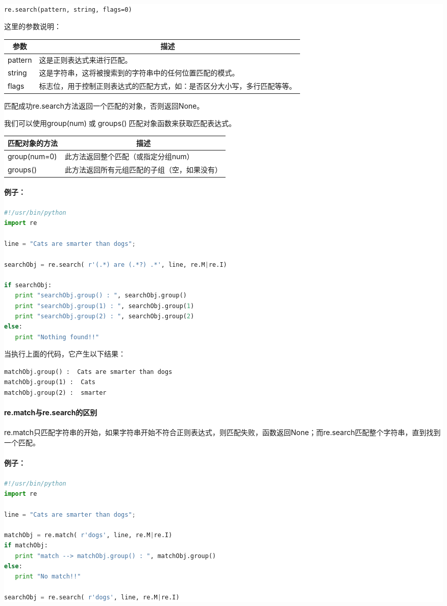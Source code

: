 ```
re.search(pattern, string, flags=0)
```

这里的参数说明：

| 参数    | 描述                                                         |
| ------- | ------------------------------------------------------------ |
| pattern | 这是正则表达式来进行匹配。                                   |
| string  | 这是字符串，这将被搜索到的字符串中的任何位置匹配的模式。     |
| flags   | 标志位，用于控制正则表达式的匹配方式，如：是否区分大小写，多行匹配等等。 |

匹配成功re.search方法返回一个匹配的对象，否则返回None。

我们可以使用group(num) 或 groups() 匹配对象函数来获取匹配表达式。

| 匹配对象的方法 | 描述                                         |
| -------------- | -------------------------------------------- |
| group(num=0)   | 此方法返回整个匹配（或指定分组num）          |
| groups()       | 此方法返回所有元组匹配的子组（空，如果没有） |

#### 例子：

```python
#!/usr/bin/python
import re

line = "Cats are smarter than dogs";

searchObj = re.search( r'(.*) are (.*?) .*', line, re.M|re.I)

if searchObj:
   print "searchObj.group() : ", searchObj.group()
   print "searchObj.group(1) : ", searchObj.group(1)
   print "searchObj.group(2) : ", searchObj.group(2)
else:
   print "Nothing found!!"
```

当执行上面的代码，它产生以下结果：

```
matchObj.group() :  Cats are smarter than dogs
matchObj.group(1) :  Cats
matchObj.group(2) :  smarter
```

#### re.match与re.search的区别

re.match只匹配字符串的开始，如果字符串开始不符合正则表达式，则匹配失败，函数返回None；而re.search匹配整个字符串，直到找到一个匹配。

#### 例子：

```python
#!/usr/bin/python
import re

line = "Cats are smarter than dogs";

matchObj = re.match( r'dogs', line, re.M|re.I)
if matchObj:
   print "match --> matchObj.group() : ", matchObj.group()
else:
   print "No match!!"

searchObj = re.search( r'dogs', line, re.M|re.I)
```